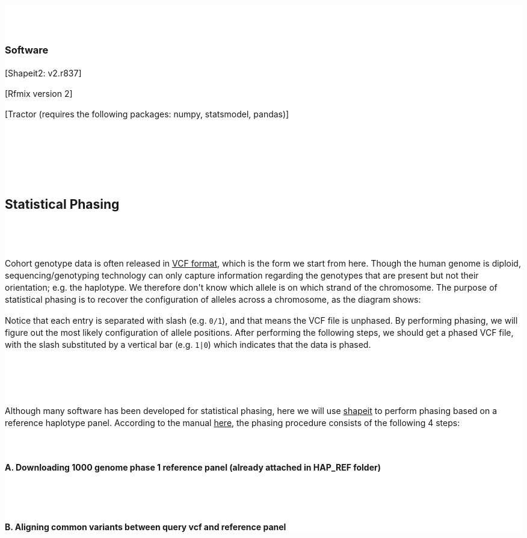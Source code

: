 

&nbsp;  
&nbsp;  


### Software 

[Shapeit2: v2.r837] 

[Rfmix version 2] 

[Tractor (requires the following packages: numpy, statsmodel, pandas)]


&nbsp;  
&nbsp;  
&nbsp;  
&nbsp; 


## Statistical Phasing 

&nbsp;  
&nbsp;  
 
Cohort genotype data is often released in [VCF format](https://www.internationalgenome.org/wiki/Analysis/Variant%20Call%20Format/vcf-variant-call-format-version-40/), which is the form we start from here. Though the human genome is diploid, sequencing/genotyping technology can only capture information regarding the genotypes that are present but not their orientation; e.g. the haplotype. We therefore don't know which allele is on which strand of the chromosome. The purpose of statistical phasing is to recover the configuration of alleles across a chromosome, as the diagram shows:


Notice that each entry is separated with slash (e.g. `0/1`), and that means the VCF file is unphased. By performing phasing, we will figure out the most likely configuration of allele positions. After performing the following steps, we should get a phased VCF file, with the slash substituted by a vertical bar (e.g. `1|0`) which indicates that the data is phased.


&nbsp;  
&nbsp;  
&nbsp;  
 

Although many software has been developed for statistical phasing, here we will use [shapeit](https://mathgen.stats.ox.ac.uk/genetics_software/shapeit/shapeit.html#output) to perform phasing based on a reference haplotype panel. According to the manual [here](https://mathgen.stats.ox.ac.uk/genetics_software/shapeit/shapeit.html#reference), the phasing procedure consists of the following 4 steps:

&nbsp;  

#### A. Downloading 1000 genome phase 1 reference panel (already attached in HAP_REF folder)
 
&nbsp;  
&nbsp;  

#### B. Aligning common variants between query vcf and reference panel
